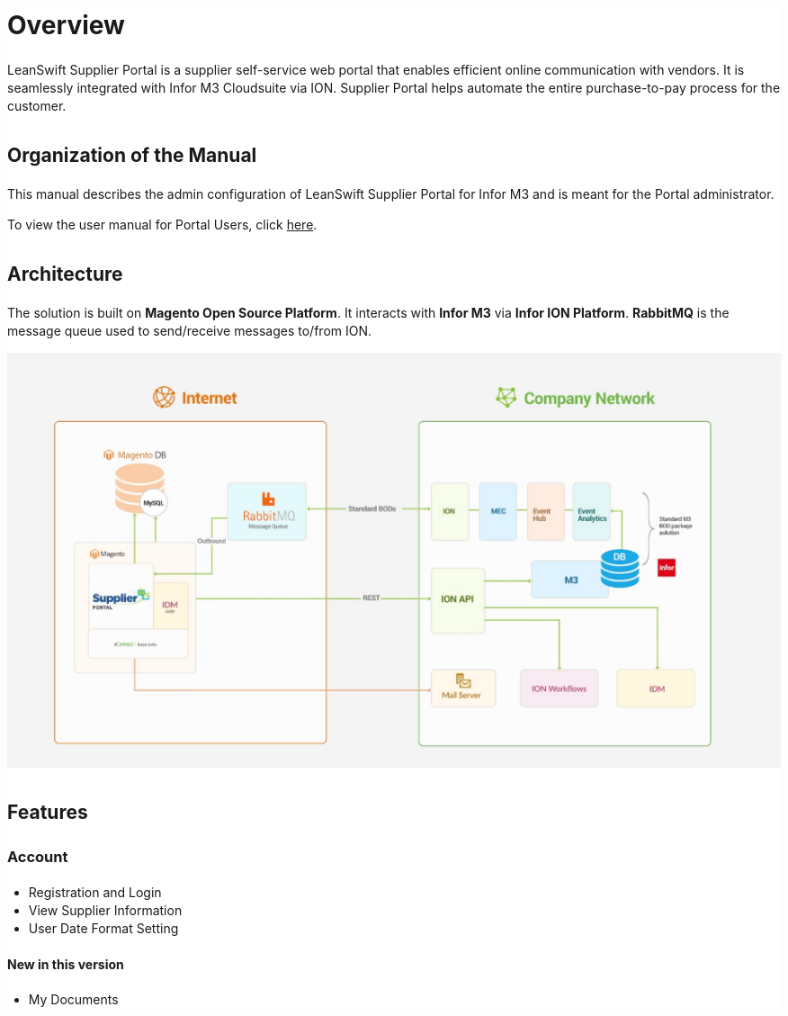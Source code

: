# Overview

LeanSwift Supplier Portal is a supplier self-service web portal that enables efficient online communication with vendors. It is seamlessly integrated with Infor M3 Cloudsuite via ION. Supplier Portal helps automate the entire purchase-to-pay process for the customer.

## Organization of the Manual

This manual describes the admin configuration of LeanSwift Supplier Portal for Infor M3 and is meant for the Portal administrator.

To view the user manual for Portal Users, click [here](usermanual-supplierportal-user.md).

## Architecture

The solution is built on **Magento Open Source Platform**. It interacts with **Infor M3** via **Infor ION Platform**. **RabbitMQ** is the message queue used to send/receive messages to/from ION.

<kbd>
<img alt ="Supplier portal architecture" src="../../images/usermanual/architecture.png">
</kbd>

## Features

### Account
- Registration and Login
- View Supplier Information
- User Date Format Setting
#### New in this version
 - My Documents
